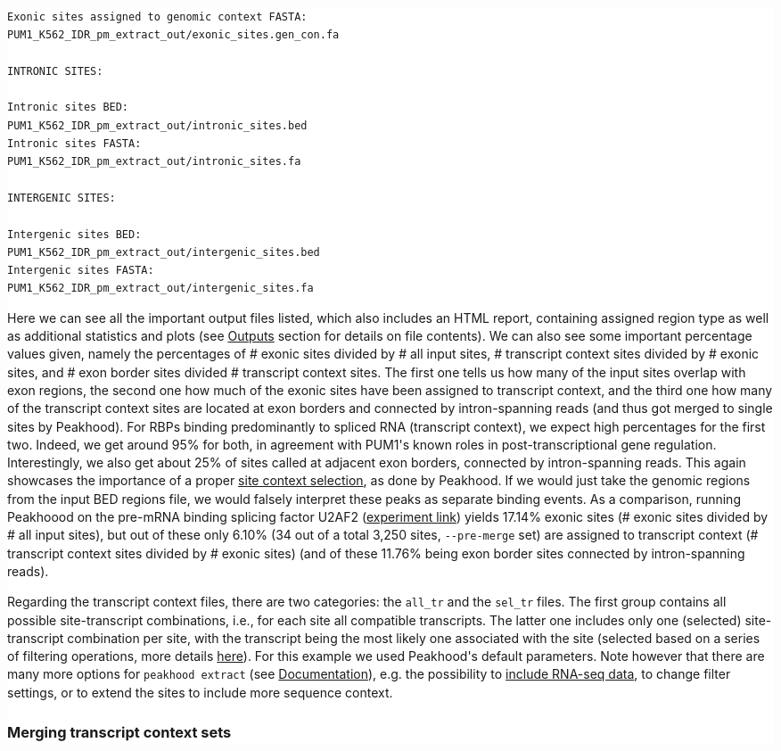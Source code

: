 ```
Exonic sites assigned to genomic context FASTA:
PUM1_K562_IDR_pm_extract_out/exonic_sites.gen_con.fa

INTRONIC SITES:

Intronic sites BED:
PUM1_K562_IDR_pm_extract_out/intronic_sites.bed
Intronic sites FASTA:
PUM1_K562_IDR_pm_extract_out/intronic_sites.fa

INTERGENIC SITES:

Intergenic sites BED:
PUM1_K562_IDR_pm_extract_out/intergenic_sites.bed
Intergenic sites FASTA:
PUM1_K562_IDR_pm_extract_out/intergenic_sites.fa
```

Here we can see all the important output files listed, which also includes an HTML report, containing assigned region type as well as additional statistics and plots (see [Outputs](#outputs) section for details on file contents). We can also see some important percentage values given, namely the percentages of # exonic sites divided by # all input sites, # transcript context sites divided by # exonic sites, and # exon border sites divided # transcript context sites.
The first one tells us how many of the input sites overlap with exon regions, the second one how much of the exonic sites have been assigned to transcript context, and the third one how many of the transcript context sites are located at exon borders and connected by intron-spanning reads (and thus got merged to single sites by Peakhood). For RBPs binding predominantly to spliced RNA (transcript context), we expect high percentages for the first two. Indeed, we get around 95% for both, in agreement with PUM1's known roles in post-transcriptional gene regulation. Interestingly, we also get about 25% of sites called at adjacent exon borders, connected by intron-spanning reads. This again showcases the importance of a proper [site context selection](#site-context-selection), as done by Peakhood. If we would just take the genomic regions from the input BED regions file, we would falsely interpret these peaks as separate binding events. As a comparison, running Peakhoood on the pre-mRNA binding splicing factor U2AF2 ([experiment link](https://www.encodeproject.org/experiments/ENCSR893RAV/)) yields 17.14% exonic sites (# exonic sites divided by # all input sites), but out of these only 6.10% (34 out of a total 3,250 sites, `--pre-merge` set) are assigned to transcript context (# transcript context sites divided by # exonic sites) (and of these 11.76% being exon border sites connected by intron-spanning reads).


Regarding the transcript context files, there are two categories: the `all_tr` and the `sel_tr` files. The first group contains all possible site-transcript combinations, i.e., for each site all compatible transcripts. The latter one includes only one (selected) site-transcript combination per site, with the transcript being the most likely one associated with the site (selected based on a series of filtering operations, more details [here](#choosing-the-most-likely-transcript)).
For this example we used Peakhood's default parameters.
Note however that there are many more options for `peakhood extract` (see [Documentation](#documentation)), e.g. the possibility to [include RNA-seq data](#including-rna-seq-data-in-context-extraction), to change filter settings, or to extend the sites to include more sequence context.




### Merging transcript context sets
